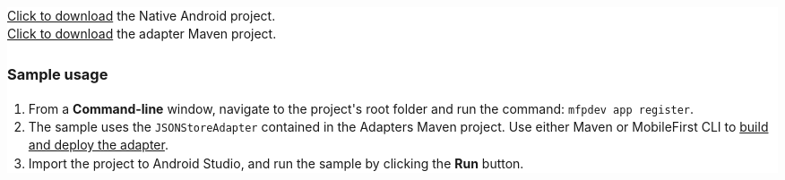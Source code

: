[Click to download](https://github.com/MobileFirst-Platform-Developer-Center/JSONStoreAndroid) the Native Android project.  
[Click to download](https://github.com/MobileFirst-Platform-Developer-Center/JSONStoreAdapter/tree/release80) the adapter Maven project.  

### Sample usage
1. From a **Command-line** window, navigate to the project's root folder and run the command: `mfpdev app register`.
2. The sample uses the `JSONStoreAdapter` contained in the Adapters Maven project. Use either Maven or MobileFirst CLI to [build and deploy the adapter](../../adapters/creating-adapters/).
3. Import the project to Android Studio, and run the sample by clicking the **Run** button.

